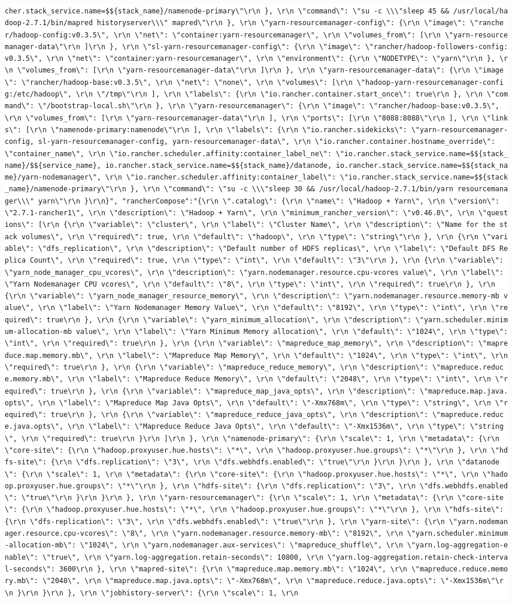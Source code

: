```
cher.stack_service.name=$${stack_name}/namenode-primary\"\r\n }, \r\n \"command\": \"su -c \\\"sleep 45 && /usr/local/hadoop-2.7.1/bin/mapred historyserver\\\" mapred\"\r\n }, \r\n \"yarn-resourcemanager-config\": {\r\n \"image\": \"rancher/hadoop-config:v0.3.5\", \r\n \"net\": \"container:yarn-resourcemanager\", \r\n \"volumes_from\": [\r\n \"yarn-resourcemanager-data\"\r\n ]\r\n }, \r\n \"sl-yarn-resourcemanager-config\": {\r\n \"image\": \"rancher/hadoop-followers-config:v0.3.5\", \r\n \"net\": \"container:yarn-resourcemanager\", \r\n \"environment\": {\r\n \"NODETYPE\": \"yarn\"\r\n }, \r\n \"volumes_from\": [\r\n \"yarn-resourcemanager-data\"\r\n ]\r\n }, \r\n \"yarn-resourcemanager-data\": {\r\n \"image\": \"rancher/hadoop-base:v0.3.5\", \r\n \"net\": \"none\", \r\n \"volumes\": [\r\n \"hadoop-yarn-resourcemanager-config:/etc/hadoop\", \r\n \"/tmp\"\r\n ], \r\n \"labels\": {\r\n \"io.rancher.container.start_once\": true\r\n }, \r\n \"command\": \"/bootstrap-local.sh\"\r\n }, \r\n \"yarn-resourcemanager\": {\r\n \"image\": \"rancher/hadoop-base:v0.3.5\", \r\n \"volumes_from\": [\r\n \"yarn-resourcemanager-data\"\r\n ], \r\n \"ports\": [\r\n \"8088:8088\"\r\n ], \r\n \"links\": [\r\n \"namenode-primary:namenode\"\r\n ], \r\n \"labels\": {\r\n \"io.rancher.sidekicks\": \"yarn-resourcemanager-config, sl-yarn-resourcemanager-config, yarn-resourcemanager-data\", \r\n \"io.rancher.container.hostname_override\": \"container_name\", \r\n \"io.rancher.scheduler.affinity:container_label_ne\": \"io.rancher.stack_service.name=$${stack_name}/$${service_name}, io.rancher.stack_service.name=$${stack_name}/datanode, io.rancher.stack_service.name=$${stack_name}/yarn-nodemanager\", \r\n \"io.rancher.scheduler.affinity:container_label\": \"io.rancher.stack_service.name=$${stack_name}/namenode-primary\"\r\n }, \r\n \"command\": \"su -c \\\"sleep 30 && /usr/local/hadoop-2.7.1/bin/yarn resourcemanager\\\" yarn\"\r\n }\r\n}", "rancherCompose":"{\r\n \".catalog\": {\r\n \"name\": \"Hadoop + Yarn\", \r\n \"version\": \"2.7.1-rancher1\", \r\n \"description\": \"Hadoop + Yarn\", \r\n \"minimum_rancher_version\": \"v0.46.0\", \r\n \"questions\": [\r\n {\r\n \"variable\": \"cluster\", \r\n \"label\": \"Cluster Name\", \r\n \"description\": \"Name for the stack volumes\", \r\n \"required\": true, \r\n \"default\": \"hadoop\", \r\n \"type\": \"string\"\r\n }, \r\n {\r\n \"variable\": \"dfs_replication\", \r\n \"description\": \"Default number of HDFS replicas\", \r\n \"label\": \"Default DFS Replica Count\", \r\n \"required\": true, \r\n \"type\": \"int\", \r\n \"default\": \"3\"\r\n }, \r\n {\r\n \"variable\": \"yarn_node_manager_cpu_vcores\", \r\n \"description\": \"yarn.nodemanager.resource.cpu-vcores value\", \r\n \"label\": \"Yarn Nodemanager CPU vcores\", \r\n \"default\": \"8\", \r\n \"type\": \"int\", \r\n \"required\": true\r\n }, \r\n {\r\n \"variable\": \"yarn_node_manager_resource_memory\", \r\n \"description\": \"yarn.nodemanager.resource.memory-mb value\", \r\n \"label\": \"Yarn Nodemanager Memory Value\", \r\n \"default\": \"8192\", \r\n \"type\": \"int\", \r\n \"required\": true\r\n }, \r\n {\r\n \"variable\": \"yarn_minimum_allocation\", \r\n \"description\": \"yarn.scheduler.minimum-allocation-mb value\", \r\n \"label\": \"Yarn Minimum Memory allocation\", \r\n \"default\": \"1024\", \r\n \"type\": \"int\", \r\n \"required\": true\r\n }, \r\n {\r\n \"variable\": \"mapreduce_map_memory\", \r\n \"description\": \"mapreduce.map.memory.mb\", \r\n \"label\": \"Mapreduce Map Memory\", \r\n \"default\": \"1024\", \r\n \"type\": \"int\", \r\n \"required\": true\r\n }, \r\n {\r\n \"variable\": \"mapreduce_reduce_memory\", \r\n \"description\": \"mapreduce.reduce.memory.mb\", \r\n \"label\": \"Mapreduce Reduce Memory\", \r\n \"default\": \"2048\", \r\n \"type\": \"int\", \r\n \"required\": true\r\n }, \r\n {\r\n \"variable\": \"mapreduce_map_java_opts\", \r\n \"description\": \"mapreduce.map.java.opts\", \r\n \"label\": \"Mapreduce Map Java Opts\", \r\n \"default\": \"-Xmx768m\", \r\n \"type\": \"string\", \r\n \"required\": true\r\n }, \r\n {\r\n \"variable\": \"mapreduce_reduce_java_opts\", \r\n \"description\": \"mapreduce.reduce.java.opts\", \r\n \"label\": \"Mapreduce Reduce Java Opts\", \r\n \"default\": \"-Xmx1536m\", \r\n \"type\": \"string\", \r\n \"required\": true\r\n }\r\n ]\r\n }, \r\n \"namenode-primary\": {\r\n \"scale\": 1, \r\n \"metadata\": {\r\n \"core-site\": {\r\n \"hadoop.proxyuser.hue.hosts\": \"*\", \r\n \"hadoop.proxyuser.hue.groups\": \"*\"\r\n }, \r\n \"hdfs-site\": {\r\n \"dfs.replication\": \"3\", \r\n \"dfs.webhdfs.enabled\": \"true\"\r\n }\r\n }\r\n }, \r\n \"datanode\": {\r\n \"scale\": 1, \r\n \"metadata\": {\r\n \"core-site\": {\r\n \"hadoop.proxyuser.hue.hosts\": \"*\", \r\n \"hadoop.proxyuser.hue.groups\": \"*\"\r\n }, \r\n \"hdfs-site\": {\r\n \"dfs.replication\": \"3\", \r\n \"dfs.webhdfs.enabled\": \"true\"\r\n }\r\n }\r\n }, \r\n \"yarn-resourcemanager\": {\r\n \"scale\": 1, \r\n \"metadata\": {\r\n \"core-site\": {\r\n \"hadoop.proxyuser.hue.hosts\": \"*\", \r\n \"hadoop.proxyuser.hue.groups\": \"*\"\r\n }, \r\n \"hdfs-site\": {\r\n \"dfs-replication\": \"3\", \r\n \"dfs.webhdfs.enabled\": \"true\"\r\n }, \r\n \"yarn-site\": {\r\n \"yarn.nodemanager.resource.cpu-vcores\": \"8\", \r\n \"yarn.nodemanager.resource.memory-mb\": \"8192\", \r\n \"yarn.scheduler.minimum-allocation-mb\": \"1024\", \r\n \"yarn.nodemanager.aux-services\": \"mapreduce_shuffle\", \r\n \"yarn.log-aggregation-enable\": \"true\", \r\n \"yarn.log-aggregation.retain-seconds\": 10800, \r\n \"yarn.log-aggregation.retain-check-interval-seconds\": 3600\r\n }, \r\n \"mapred-site\": {\r\n \"mapreduce.map.memory.mb\": \"1024\", \r\n \"mapreduce.reduce.memory.mb\": \"2048\", \r\n \"mapreduce.map.java.opts\": \"-Xmx768m\", \r\n \"mapreduce.reduce.java.opts\": \"-Xmx1536m\"\r\n }\r\n }\r\n }, \r\n \"jobhistory-server\": {\r\n \"scale\": 1, \r\n
```